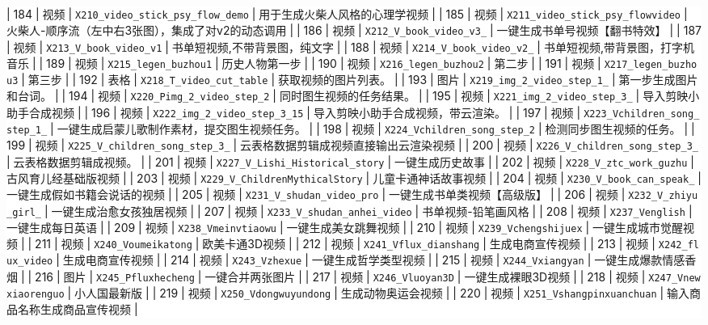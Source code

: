 | 184 | 视频 | `X210_video_stick_psy_flow_demo` | 用于生成火柴人风格的心理学视频 |
| 185 | 视频 | `X211_video_stick_psy_flowvideo` | 火柴人-顺序流（左中右3张图），集成了对v2的动态调用 |
| 186 | 视频 | `X212_V_book_video_v3_` | 一键生成书单号视频【翻书特效】 |
| 187 | 视频 | `X213_V_book_video_v1` | 书单短视频,不带背景图，纯文字 |
| 188 | 视频 | `X214_V_book_video_v2_` | 书单短视频,带背景图，打字机音乐 |
| 189 | 视频 | `X215_legen_buzhou1` | 历史人物第一步 |
| 190 | 视频 | `X216_legen_buzhou2` | 第二步 |
| 191 | 视频 | `X217_legen_buzhou3` | 第三步 |
| 192 | 表格 | `X218_T_video_cut_table` | 获取视频的图片列表。 |
| 193 | 图片 | `X219_img_2_video_step_1_` | 第一步生成图片和台词。 |
| 194 | 视频 | `X220_Pimg_2_video_step_2` | 同时图生视频的任务结果。 |
| 195 | 视频 | `X221_img_2_video_step_3_` | 导入剪映小助手合成视频 |
| 196 | 视频 | `X222_img_2_video_step_3_15` | 导入剪映小助手合成视频，带云渲染。 |
| 197 | 视频 | `X223_Vchildren_song_step_1_` | 一键生成启蒙儿歌制作素材，提交图生视频任务。 |
| 198 | 视频 | `X224_Vchildren_song_step_2` | 检测同步图生视频的任务。 |
| 199 | 视频 | `X225_V_children_song_step_3_` | 云表格数据剪辑成视频直接输出云渲染视频 |
| 200 | 视频 | `X226_V_children_song_step_3_` | 云表格数据剪辑成视频。 |
| 201 | 视频 | `X227_V_Lishi_Historical_story` | 一键生成历史故事 |
| 202 | 视频 | `X228_V_ztc_work_guzhu` | 古风育儿经基础版视频 |
| 203 | 视频 | `X229_V_ChildrenMythicalStory` | 儿童卡通神话故事视频 |
| 204 | 视频 | `X230_V_book_can_speak_` | 一键生成假如书籍会说话的视频 |
| 205 | 视频 | `X231_V_shudan_video_pro` | 一键生成书单类视频【高级版】 |
| 206 | 视频 | `X232_V_zhiyu_girl_` | 一键生成治愈女孩独居视频 |
| 207 | 视频 | `X233_V_shudan_anhei_video` | 书单视频-铅笔画风格 |
| 208 | 视频 | `X237_Venglish` | 一键生成每日英语 |
| 209 | 视频 | `X238_Vmeinvtiaowu` | 一键生成美女跳舞视频 |
| 210 | 视频 | `X239_Vchengshijuex` | 一键生成城市觉醒视频 |
| 211 | 视频 | `X240_Voumeikatong` | 欧美卡通3D视频 |
| 212 | 视频 | `X241_Vflux_dianshang` | 生成电商宣传视频 |
| 213 | 视频 | `X242_flux_video` | 生成电商宣传视频 |
| 214 | 视频 | `X243_Vzhexue` | 一键生成哲学类型视频 |
| 215 | 视频 | `X244_Vxiangyan` | 一键生成爆款情感香烟 |
| 216 | 图片 | `X245_Pfluxhecheng` | 一键合并两张图片 |
| 217 | 视频 | `X246_Vluoyan3D` | 一键生成裸眼3D视频 |
| 218 | 视频 | `X247_Vnewxiaorenguo` | 小人国最新版 |
| 219 | 视频 | `X250_Vdongwuyundong` | 生成动物奥运会视频 |
| 220 | 视频 | `X251_Vshangpinxuanchuan` | 输入商品名称生成商品宣传视频 |